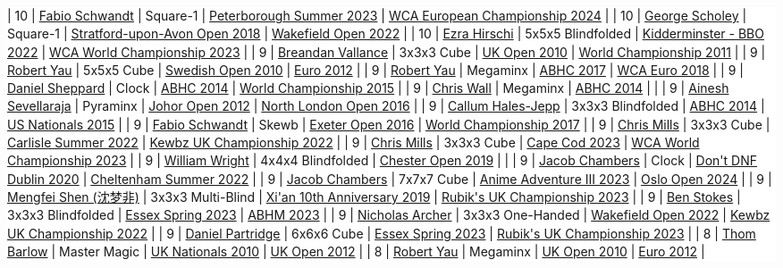 | 10 | [Fabio Schwandt](https://www.worldcubeassociation.org/persons/2014SCHW02) | Square-1 | [Peterborough Summer 2023](https://www.worldcubeassociation.org/competitions/PeterboroughSummer2023) | [WCA European Championship 2024](https://www.worldcubeassociation.org/competitions/Euro2024) |
| 10 | [George Scholey](https://www.worldcubeassociation.org/persons/2015SCHO05) | Square-1 | [Stratford-upon-Avon Open 2018](https://www.worldcubeassociation.org/competitions/SUAO2018) | [Wakefield Open 2022](https://www.worldcubeassociation.org/competitions/WakefieldOpen2022) |
| 10 | [Ezra Hirschi](https://www.worldcubeassociation.org/persons/2019HIRS01) | 5x5x5 Blindfolded | [Kidderminster - BBO 2022](https://www.worldcubeassociation.org/competitions/KidderminsterBlindOff2022) | [WCA World Championship 2023](https://www.worldcubeassociation.org/competitions/WC2023) |
| 9 | [Breandan Vallance](https://www.worldcubeassociation.org/persons/2007VALL01) | 3x3x3 Cube | [UK Open 2010](https://www.worldcubeassociation.org/competitions/UKOpen2010) | [World Championship 2011](https://www.worldcubeassociation.org/competitions/WC2011) |
| 9 | [Robert Yau](https://www.worldcubeassociation.org/persons/2009YAUR01) | 5x5x5 Cube | [Swedish Open 2010](https://www.worldcubeassociation.org/competitions/SwedishOpen2010) | [Euro 2012](https://www.worldcubeassociation.org/competitions/Euro2012) |
| 9 | [Robert Yau](https://www.worldcubeassociation.org/persons/2009YAUR01) | Megaminx | [ABHC 2017](https://www.worldcubeassociation.org/competitions/ABHC2017) | [WCA Euro 2018](https://www.worldcubeassociation.org/competitions/Euro2018) |
| 9 | [Daniel Sheppard](https://www.worldcubeassociation.org/persons/2009SHEP01) | Clock | [ABHC 2014](https://www.worldcubeassociation.org/competitions/AugustBank2014) | [World Championship 2015](https://www.worldcubeassociation.org/competitions/WC2015) |
| 9 | [Chris Wall](https://www.worldcubeassociation.org/persons/2011WALL02) | Megaminx | [ABHC 2014](https://www.worldcubeassociation.org/competitions/AugustBank2014) |  |
| 9 | [Ainesh Sevellaraja](https://www.worldcubeassociation.org/persons/2012SEVE01) | Pyraminx | [Johor Open 2012](https://www.worldcubeassociation.org/competitions/JohorOpen2012) | [North London Open 2016](https://www.worldcubeassociation.org/competitions/NorthLondonOpen2016) |
| 9 | [Callum Hales-Jepp](https://www.worldcubeassociation.org/persons/2012HALE01) | 3x3x3 Blindfolded | [ABHC 2014](https://www.worldcubeassociation.org/competitions/AugustBank2014) | [US Nationals 2015](https://www.worldcubeassociation.org/competitions/USNationals2015) |
| 9 | [Fabio Schwandt](https://www.worldcubeassociation.org/persons/2014SCHW02) | Skewb | [Exeter Open 2016](https://www.worldcubeassociation.org/competitions/ExeterOpen2016) | [World Championship 2017](https://www.worldcubeassociation.org/competitions/WC2017) |
| 9 | [Chris Mills](https://www.worldcubeassociation.org/persons/2014MILL04) | 3x3x3 Cube | [Carlisle Summer 2022](https://www.worldcubeassociation.org/competitions/CarlisleSummer2022) | [Kewbz UK Championship 2022](https://www.worldcubeassociation.org/competitions/KewbzUKChampionship2022) |
| 9 | [Chris Mills](https://www.worldcubeassociation.org/persons/2014MILL04) | 3x3x3 Cube | [Cape Cod 2023](https://www.worldcubeassociation.org/competitions/CapeCod2023) | [WCA World Championship 2023](https://www.worldcubeassociation.org/competitions/WC2023) |
| 9 | [William Wright](https://www.worldcubeassociation.org/persons/2015WRIG07) | 4x4x4 Blindfolded | [Chester Open 2019](https://www.worldcubeassociation.org/competitions/ChesterOpen2019) |  |
| 9 | [Jacob Chambers](https://www.worldcubeassociation.org/persons/2017CHAM09) | Clock | [Don't DNF Dublin 2020](https://www.worldcubeassociation.org/competitions/DontDNFDublin2020) | [Cheltenham Summer 2022](https://www.worldcubeassociation.org/competitions/CheltenhamSummer2022) |
| 9 | [Jacob Chambers](https://www.worldcubeassociation.org/persons/2017CHAM09) | 7x7x7 Cube | [Anime Adventure III 2023](https://www.worldcubeassociation.org/competitions/AutotaloAnimeAdventureIII2023) | [Oslo Open 2024](https://www.worldcubeassociation.org/competitions/OsloOpen2024) |
| 9 | [Mengfei Shen (沈梦非)](https://www.worldcubeassociation.org/persons/2018SHEN07) | 3x3x3 Multi-Blind | [Xi'an 10th Anniversary 2019](https://www.worldcubeassociation.org/competitions/Xian10thAnniversary2019) | [Rubik's UK Championship 2023](https://www.worldcubeassociation.org/competitions/RubiksUKChampionship2023) |
| 9 | [Ben Stokes](https://www.worldcubeassociation.org/persons/2018STOK01) | 3x3x3 Blindfolded | [Essex Spring 2023](https://www.worldcubeassociation.org/competitions/EssexSpring2023) | [ABHM 2023](https://www.worldcubeassociation.org/competitions/ABHM2023) |
| 9 | [Nicholas Archer](https://www.worldcubeassociation.org/persons/2020ARCH01) | 3x3x3 One-Handed | [Wakefield Open 2022](https://www.worldcubeassociation.org/competitions/WakefieldOpen2022) | [Kewbz UK Championship 2022](https://www.worldcubeassociation.org/competitions/KewbzUKChampionship2022) |
| 9 | [Daniel Partridge](https://www.worldcubeassociation.org/persons/2022PART02) | 6x6x6 Cube | [Essex Spring 2023](https://www.worldcubeassociation.org/competitions/EssexSpring2023) | [Rubik's UK Championship 2023](https://www.worldcubeassociation.org/competitions/RubiksUKChampionship2023) |
| 8 | [Thom Barlow](https://www.worldcubeassociation.org/persons/2006BARL01) | Master Magic | [UK Nationals 2010](https://www.worldcubeassociation.org/competitions/UKNationals2010) | [UK Open 2012](https://www.worldcubeassociation.org/competitions/UKOpen2012) |
| 8 | [Robert Yau](https://www.worldcubeassociation.org/persons/2009YAUR01) | Megaminx | [UK Open 2010](https://www.worldcubeassociation.org/competitions/UKOpen2010) | [Euro 2012](https://www.worldcubeassociation.org/competitions/Euro2012) |